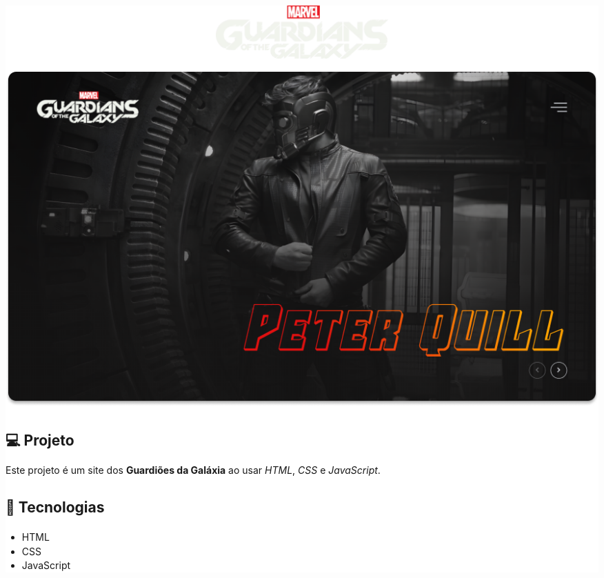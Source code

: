 <p align="center">
  <img src="assets/logo.png" width="250px" />
</p>

<p align="center">
  <img src=".github/preview.png" width="100%" />
</p>

## 💻 Projeto

Este projeto é um site dos **Guardiões da Galáxia** ao usar _HTML_, _CSS_ e _JavaScript_.

## 🚀 Tecnologias

- HTML
- CSS
- JavaScript